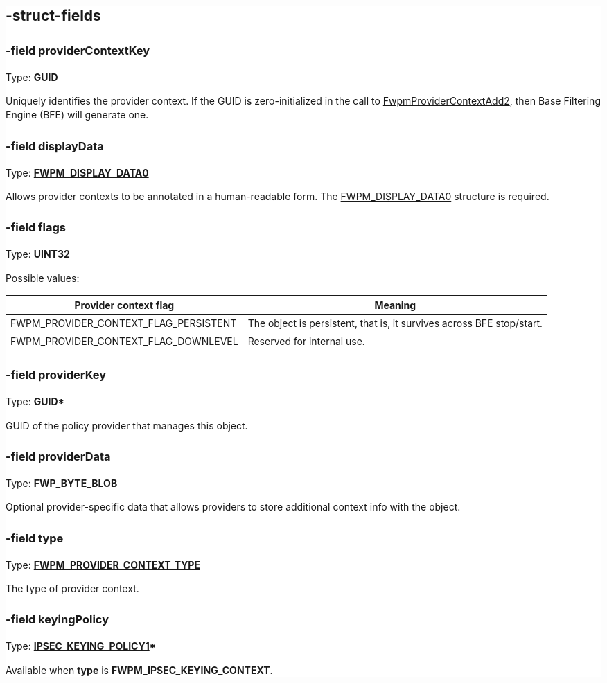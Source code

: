 ## -struct-fields

### -field providerContextKey

Type: **GUID**

Uniquely identifies the provider context. If the GUID is zero-initialized in the call to [FwpmProviderContextAdd2](../fwpmu/nf-fwpmu-fwpmprovidercontextadd2.md), then Base Filtering Engine (BFE) will generate one.

### -field displayData

Type: **[FWPM_DISPLAY_DATA0](../fwptypes/ns-fwptypes-fwpm_display_data0.md)**

Allows provider contexts to be annotated in a human-readable form. The [FWPM_DISPLAY_DATA0](../fwptypes/ns-fwptypes-fwpm_display_data0.md) structure is required.

### -field flags

Type: **UINT32**

Possible values:

| Provider context flag | Meaning |
| - | - |
| FWPM_PROVIDER_CONTEXT_FLAG_PERSISTENT | The object is persistent, that is, it survives across BFE stop/start. |
| FWPM_PROVIDER_CONTEXT_FLAG_DOWNLEVEL | Reserved for internal use. |

### -field providerKey

Type: **GUID\***

GUID of the policy provider that manages this object.

### -field providerData

Type: **[FWP_BYTE_BLOB](../fwptypes/ns-fwptypes-fwp_byte_blob.md)**

Optional provider-specific data that allows providers to store additional context info with the object.

### -field type

Type: **[FWPM_PROVIDER_CONTEXT_TYPE](ne-fwpmtypes-fwpm_provider_context_type.md)**

The type of provider context.

### -field keyingPolicy

Type: **[IPSEC_KEYING_POLICY1](../ipsectypes/ns-ipsectypes-ipsec_keying_policy1.md)\***

Available when **type** is **FWPM_IPSEC_KEYING_CONTEXT**.

